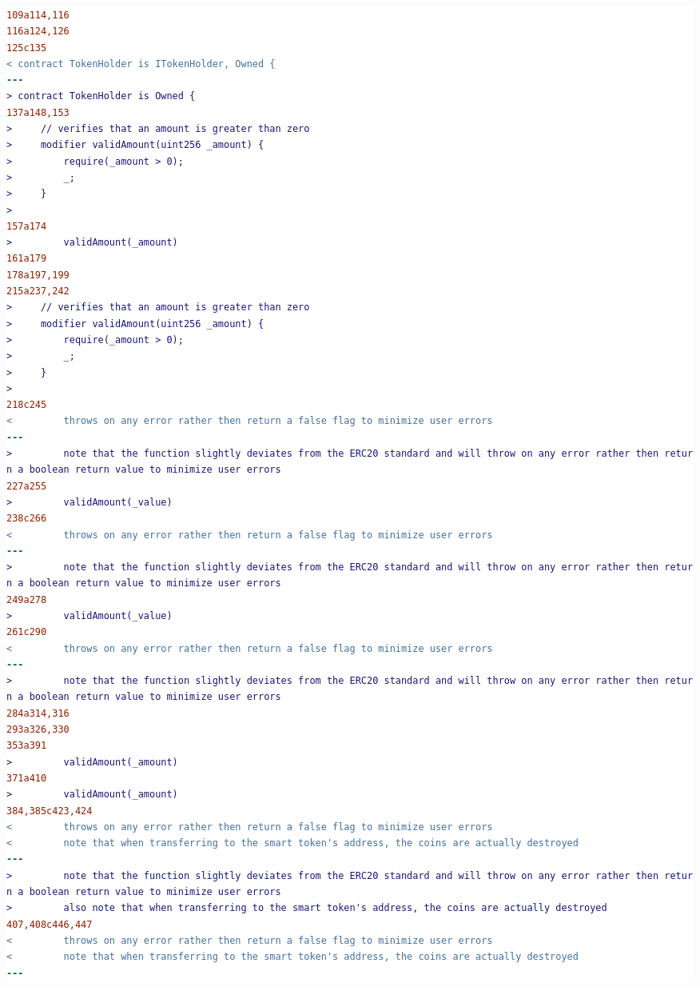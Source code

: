 ```diff
109a114,116
116a124,126
125c135
< contract TokenHolder is ITokenHolder, Owned {
---
> contract TokenHolder is Owned {
137a148,153
>     // verifies that an amount is greater than zero
>     modifier validAmount(uint256 _amount) {
>         require(_amount > 0);
>         _;
>     }
> 
157a174
>         validAmount(_amount)
161a179
178a197,199
215a237,242
>     // verifies that an amount is greater than zero
>     modifier validAmount(uint256 _amount) {
>         require(_amount > 0);
>         _;
>     }
> 
218c245
<         throws on any error rather then return a false flag to minimize user errors
---
>         note that the function slightly deviates from the ERC20 standard and will throw on any error rather then return a boolean return value to minimize user errors
227a255
>         validAmount(_value)
238c266
<         throws on any error rather then return a false flag to minimize user errors
---
>         note that the function slightly deviates from the ERC20 standard and will throw on any error rather then return a boolean return value to minimize user errors
249a278
>         validAmount(_value)
261c290
<         throws on any error rather then return a false flag to minimize user errors
---
>         note that the function slightly deviates from the ERC20 standard and will throw on any error rather then return a boolean return value to minimize user errors
284a314,316
293a326,330
353a391
>         validAmount(_amount)
371a410
>         validAmount(_amount)
384,385c423,424
<         throws on any error rather then return a false flag to minimize user errors
<         note that when transferring to the smart token's address, the coins are actually destroyed
---
>         note that the function slightly deviates from the ERC20 standard and will throw on any error rather then return a boolean return value to minimize user errors
>         also note that when transferring to the smart token's address, the coins are actually destroyed
407,408c446,447
<         throws on any error rather then return a false flag to minimize user errors
<         note that when transferring to the smart token's address, the coins are actually destroyed
---
```